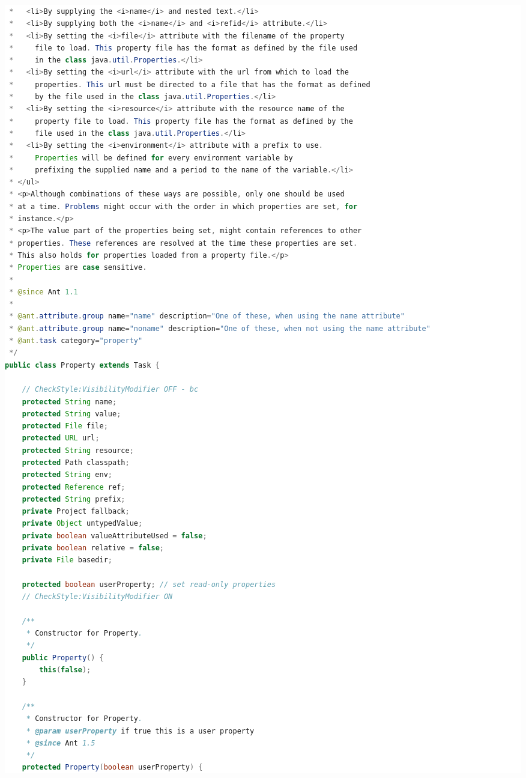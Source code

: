 ```java
 *   <li>By supplying the <i>name</i> and nested text.</li>
 *   <li>By supplying both the <i>name</i> and <i>refid</i> attribute.</li>
 *   <li>By setting the <i>file</i> attribute with the filename of the property
 *     file to load. This property file has the format as defined by the file used
 *     in the class java.util.Properties.</li>
 *   <li>By setting the <i>url</i> attribute with the url from which to load the
 *     properties. This url must be directed to a file that has the format as defined
 *     by the file used in the class java.util.Properties.</li>
 *   <li>By setting the <i>resource</i> attribute with the resource name of the
 *     property file to load. This property file has the format as defined by the
 *     file used in the class java.util.Properties.</li>
 *   <li>By setting the <i>environment</i> attribute with a prefix to use.
 *     Properties will be defined for every environment variable by
 *     prefixing the supplied name and a period to the name of the variable.</li>
 * </ul>
 * <p>Although combinations of these ways are possible, only one should be used
 * at a time. Problems might occur with the order in which properties are set, for
 * instance.</p>
 * <p>The value part of the properties being set, might contain references to other
 * properties. These references are resolved at the time these properties are set.
 * This also holds for properties loaded from a property file.</p>
 * Properties are case sensitive.
 *
 * @since Ant 1.1
 *
 * @ant.attribute.group name="name" description="One of these, when using the name attribute"
 * @ant.attribute.group name="noname" description="One of these, when not using the name attribute"
 * @ant.task category="property"
 */
public class Property extends Task {

    // CheckStyle:VisibilityModifier OFF - bc
    protected String name;
    protected String value;
    protected File file;
    protected URL url;
    protected String resource;
    protected Path classpath;
    protected String env;
    protected Reference ref;
    protected String prefix;
    private Project fallback;
    private Object untypedValue;
    private boolean valueAttributeUsed = false;
    private boolean relative = false;
    private File basedir;

    protected boolean userProperty; // set read-only properties
    // CheckStyle:VisibilityModifier ON

    /**
     * Constructor for Property.
     */
    public Property() {
        this(false);
    }

    /**
     * Constructor for Property.
     * @param userProperty if true this is a user property
     * @since Ant 1.5
     */
    protected Property(boolean userProperty) {
```